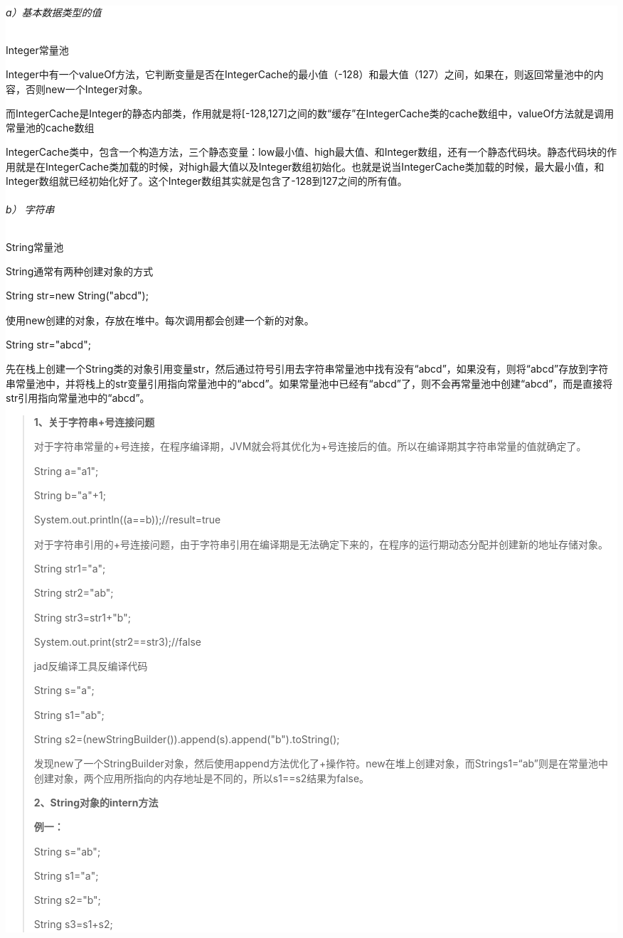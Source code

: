 ###### a）基本数据类型的值

Integer常量池

Integer中有一个valueOf方法，它判断变量是否在IntegerCache的最小值（-128）和最大值（127）之间，如果在，则返回常量池中的内容，否则new一个Integer对象。

而IntegerCache是Integer的静态内部类，作用就是将[-128,127]之间的数“缓存”在IntegerCache类的cache数组中，valueOf方法就是调用常量池的cache数组

IntegerCache类中，包含一个构造方法，三个静态变量：low最小值、high最大值、和Integer数组，还有一个静态代码块。静态代码块的作用就是在IntegerCache类加载的时候，对high最大值以及Integer数组初始化。也就是说当IntegerCache类加载的时候，最大最小值，和Integer数组就已经初始化好了。这个Integer数组其实就是包含了-128到127之间的所有值。

###### b） 字符串

String常量池

String通常有两种创建对象的方式

String str=new String("abcd");

使用new创建的对象，存放在堆中。每次调用都会创建一个新的对象。

String str="abcd";

先在栈上创建一个String类的对象引用变量str，然后通过符号引用去字符串常量池中找有没有“abcd”，如果没有，则将“abcd”存放到字符串常量池中，并将栈上的str变量引用指向常量池中的“abcd”。如果常量池中已经有“abcd”了，则不会再常量池中创建“abcd”，而是直接将str引用指向常量池中的“abcd”。

> **1、关于字符串+号连接问题**
>
> 对于字符串常量的+号连接，在程序编译期，JVM就会将其优化为+号连接后的值。所以在编译期其字符串常量的值就确定了。
>
> String a="a1";
>
> String b="a"+1;
>
> System.out.println((a==b));//result=true
>
> 对于字符串引用的+号连接问题，由于字符串引用在编译期是无法确定下来的，在程序的运行期动态分配并创建新的地址存储对象。
>
> String str1="a";
>
> String str2="ab";
>
> String str3=str1+"b";
>
> System.out.print(str2==str3);//false
>
> jad反编译工具反编译代码
>
> String s="a";
>
> String s1="ab";
>
> String s2=(newStringBuilder()).append(s).append("b").toString();
>
> 发现new了一个StringBuilder对象，然后使用append方法优化了+操作符。new在堆上创建对象，而Strings1=“ab”则是在常量池中创建对象，两个应用所指向的内存地址是不同的，所以s1==s2结果为false。
>
> **2、String对象的intern方法**
>
> **例一：**
>
> String s="ab";
>
> String s1="a";
>
> String s2="b";
>
> String s3=s1+s2;